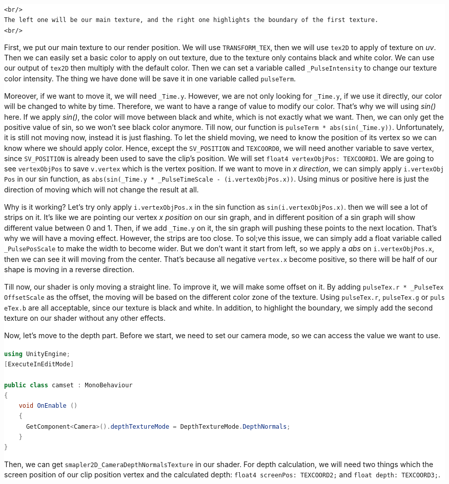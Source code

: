     <br/> 
    The left one will be our main texture, and the right one highlights the boundary of the first texture.
    <br/>
  </p>

  First, we put our main texture to our render position. We will use `TRANSFORM_TEX`, then we will use `tex2D` to apply of texture on _uv_. Then we can easily set a basic color to apply on out texture, due to the texture only contains black and white color. We can use our output of `tex2D` then multiply with the default color. Then we can set a variable called `_PulseIntensity` to change our texture color intensity. The thing we have done will be save it in one variable called `pulseTerm`.

  Moreover, if we want to move it, we will need `_Time.y`. However, we are not only looking for `_Time.y`, if we use it directly, our color will be changed to white by time. Therefore, we want to have a range of value to modify our color. That’s why we will using _sin()_ here. If we apply _sin()_, the color will move between black and white, which is not exactly what we want. Then, we can only get the positive value of sin, so we won’t see black color anymore. Till now, our function is `pulseTerm * abs(sin(_Time.y))`. Unfortunately, it is still not moving now, instead it is just flashing. To let the shield moving, we need to know the position of its vertex so we can know where we should apply color. Hence, except the `SV_POSITION` and `TEXCOORD0`, we will need another variable to save vertex, since `SV_POSITION` is already been used to save the clip’s position. We will set `float4 vertexObjPos: TEXCOORD1`. We are going to see `vertexObjPos` to save `v.vertex` which is the vertex position. If we want to move in _x direction_, we can simply apply `i.vertexObjPos` in our sin function, as `abs(sin(_Time.y * _PulseTimeScale - (i.vertexObjPos.x))`. Using minus or positive here is just the direction of moving which will not change the result at all. 
  
  Why is it working? Let’s try only apply `i.vertexObjPos.x` in the sin function as `sin(i.vertexObjPos.x)`. then we will see a lot of strips on it. It’s like we are pointing our vertex _x position_ on our sin graph, and in different position of a sin graph will show different value between 0 and 1. Then, if we add `_Time.y` on it,  the sin graph will pushing these points to the next location. That’s why we will have a moving effect. However, the strips are too close. To sol;ve this issue, we can simply add a float variable called `_PulsePosScale` to make the width to become wider. But we don’t want it start from left, so we apply a _abs_ on `i.vertexObjPos.x`, then we can see it will moving from the center. That’s because all negative `vertex.x` become positive, so there will be half of our shape is moving in a reverse direction. 
  
  Till now, our shader is only moving a straight line. To improve it, we will make some offset on it. By adding `pulseTex.r * _PulseTexOffsetScale` as the offset, the moving will be based on the different color zone of the texture. Using `pulseTex.r`, `pulseTex.g` or `pulseTex.b` are all acceptable, since our texture is black and white. In addition, to highlight the boundary, we simply add the second texture on our shader without any other effects.

  Now, let’s move to the depth part. Before we start, we need to set our camera mode, so we can access the value we want to use.
  ```c#
  using UnityEngine;
  [ExecuteInEditMode]
 
  public class camset : MonoBehaviour
  {
      void OnEnable ()
      {
        GetComponent<Camera>().depthTextureMode = DepthTextureMode.DepthNormals;
      }
  }
  ```
  Then, we can get `smapler2D_CameraDepthNormalsTexture` in our shader. For depth calculation, we will need two things which the screen position of our clip position vertex and the calculated depth: `float4 screenPos: TEXCOORD2;` and `float depth: TEXCOORD3;`.
 